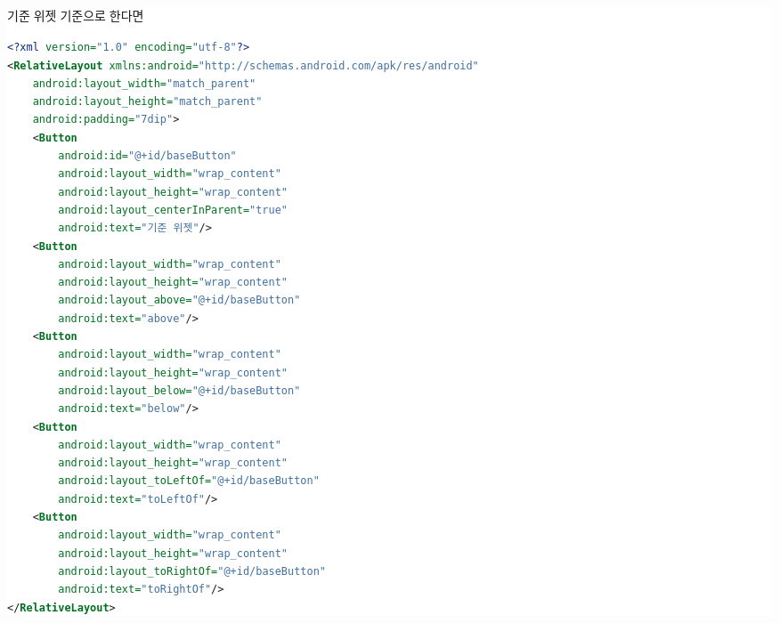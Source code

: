 기준 위젯 기준으로 한다면

```xml
<?xml version="1.0" encoding="utf-8"?>
<RelativeLayout xmlns:android="http://schemas.android.com/apk/res/android"
    android:layout_width="match_parent"
    android:layout_height="match_parent"
    android:padding="7dip">
    <Button
        android:id="@+id/baseButton"
        android:layout_width="wrap_content"
        android:layout_height="wrap_content"
        android:layout_centerInParent="true"
        android:text="기준 위젯"/>
    <Button
        android:layout_width="wrap_content"
        android:layout_height="wrap_content"
        android:layout_above="@+id/baseButton"
        android:text="above"/>
    <Button
        android:layout_width="wrap_content"
        android:layout_height="wrap_content"
        android:layout_below="@+id/baseButton"
        android:text="below"/>
    <Button
        android:layout_width="wrap_content"
        android:layout_height="wrap_content"
        android:layout_toLeftOf="@+id/baseButton"
        android:text="toLeftOf"/>
    <Button
        android:layout_width="wrap_content"
        android:layout_height="wrap_content"
        android:layout_toRightOf="@+id/baseButton"
        android:text="toRightOf"/>
</RelativeLayout>
```